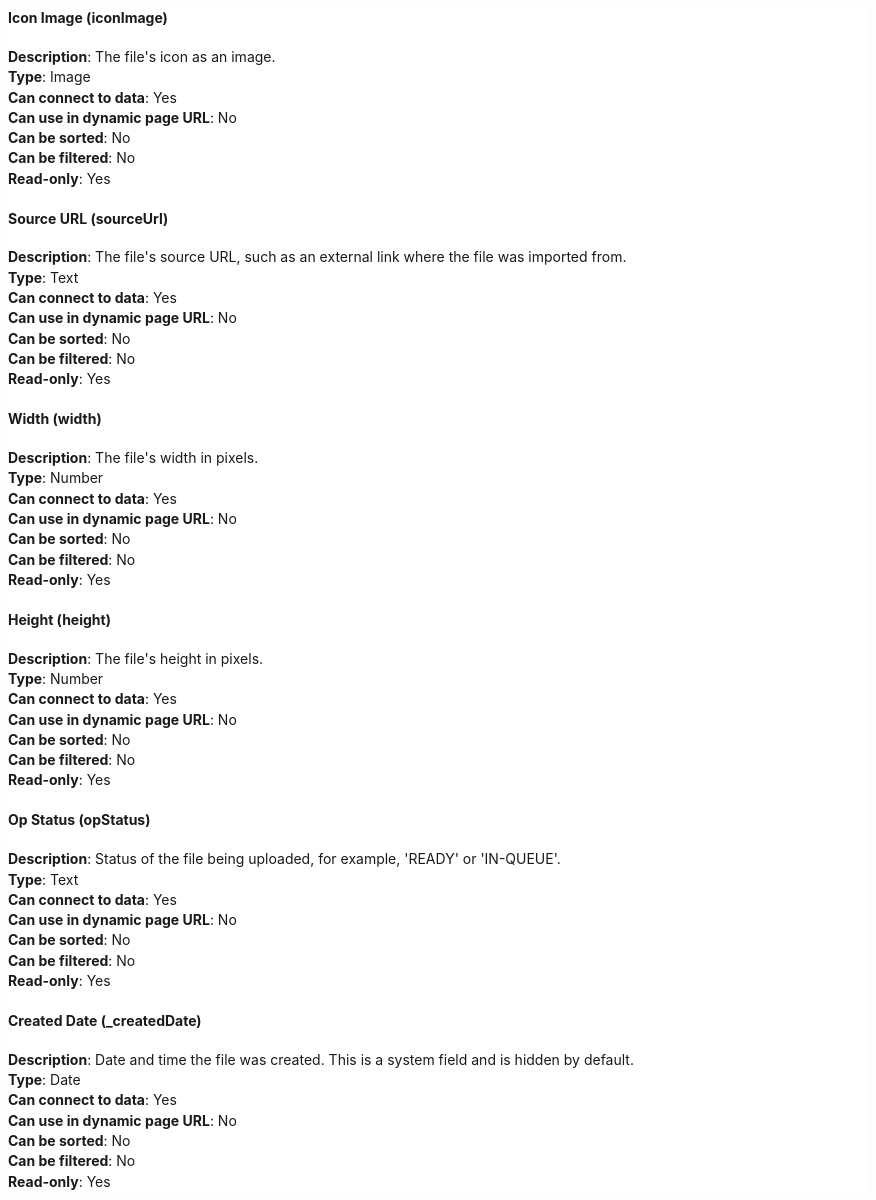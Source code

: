 #### Icon Image (iconImage) 

**Description**: The file's icon as an image.  
**Type**: Image  
**Can connect to data**: Yes  
**Can use in dynamic page URL**: No  
**Can be sorted**: No  
**Can be filtered**: No  
**Read-only**: Yes

#### Source URL (sourceUrl) 

**Description**: The file's source URL, such as an external link where the file was imported from.  
**Type**: Text  
**Can connect to data**: Yes  
**Can use in dynamic page URL**: No  
**Can be sorted**: No  
**Can be filtered**: No  
**Read-only**: Yes

#### Width (width) 

**Description**: The file's width in pixels.  
**Type**: Number  
**Can connect to data**: Yes  
**Can use in dynamic page URL**: No  
**Can be sorted**: No  
**Can be filtered**: No  
**Read-only**: Yes

#### Height (height) 

**Description**: The file's height in pixels.  
**Type**: Number  
**Can connect to data**: Yes  
**Can use in dynamic page URL**: No  
**Can be sorted**: No  
**Can be filtered**: No  
**Read-only**: Yes

#### Op Status (opStatus) 

**Description**: Status of the file being uploaded, for example, 'READY' or 'IN-QUEUE'.  
**Type**: Text  
**Can connect to data**: Yes  
**Can use in dynamic page URL**: No  
**Can be sorted**: No  
**Can be filtered**: No  
**Read-only**: Yes

#### Created Date (\_createdDate) 

**Description**: Date and time the file was created. This is a system field and is hidden by default.  
**Type**: Date  
**Can connect to data**: Yes  
**Can use in dynamic page URL**: No  
**Can be sorted**: No  
**Can be filtered**: No  
**Read-only**: Yes
